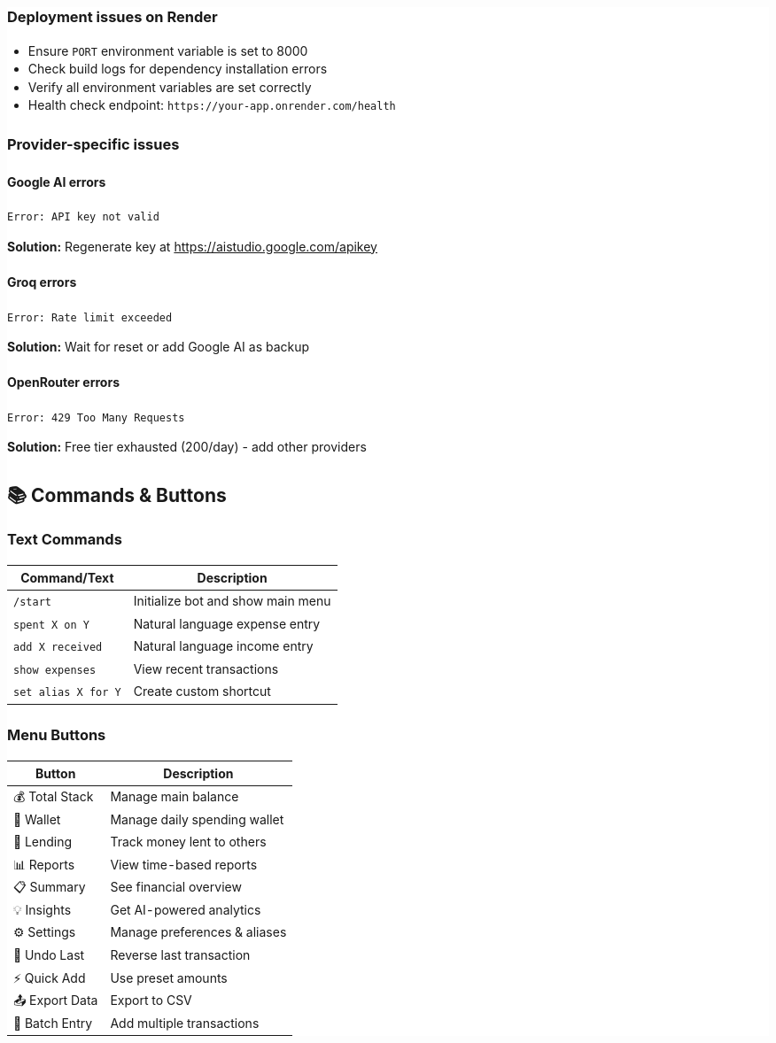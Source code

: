 ### Deployment issues on Render
- Ensure `PORT` environment variable is set to 8000
- Check build logs for dependency installation errors
- Verify all environment variables are set correctly
- Health check endpoint: `https://your-app.onrender.com/health`

### Provider-specific issues

#### Google AI errors
```
Error: API key not valid
```
**Solution:** Regenerate key at https://aistudio.google.com/apikey

#### Groq errors
```
Error: Rate limit exceeded
```
**Solution:** Wait for reset or add Google AI as backup

#### OpenRouter errors
```
Error: 429 Too Many Requests
```
**Solution:** Free tier exhausted (200/day) - add other providers

## 📚 Commands & Buttons

### Text Commands
| Command/Text | Description |
|--------------|-------------|
| `/start` | Initialize bot and show main menu |
| `spent X on Y` | Natural language expense entry |
| `add X received` | Natural language income entry |
| `show expenses` | View recent transactions |
| `set alias X for Y` | Create custom shortcut |

### Menu Buttons
| Button | Description |
|--------|-------------|
| 💰 Total Stack | Manage main balance |
| 👛 Wallet | Manage daily spending wallet |
| 🤝 Lending | Track money lent to others |
| 📊 Reports | View time-based reports |
| 📋 Summary | See financial overview |
| 💡 Insights | Get AI-powered analytics |
| ⚙️ Settings | Manage preferences & aliases |
| 🔄 Undo Last | Reverse last transaction |
| ⚡ Quick Add | Use preset amounts |
| 📤 Export Data | Export to CSV |
| 📝 Batch Entry | Add multiple transactions |